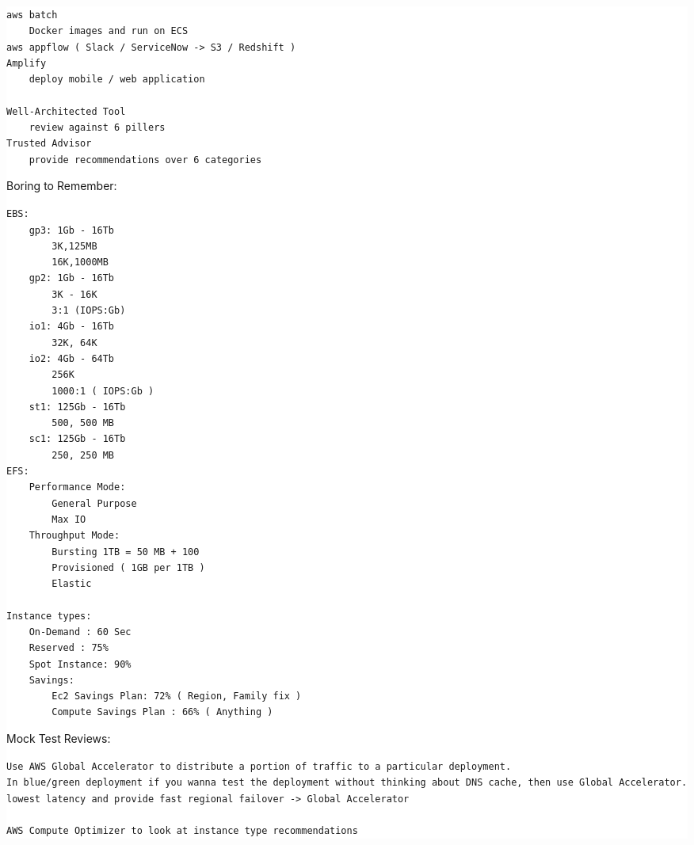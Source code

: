     aws batch
        Docker images and run on ECS
    aws appflow ( Slack / ServiceNow -> S3 / Redshift )
    Amplify
        deploy mobile / web application

    Well-Architected Tool
        review against 6 pillers
    Trusted Advisor
        provide recommendations over 6 categories

Boring to Remember:

    EBS:
        gp3: 1Gb - 16Tb
            3K,125MB
            16K,1000MB
        gp2: 1Gb - 16Tb
            3K - 16K
            3:1 (IOPS:Gb)
        io1: 4Gb - 16Tb
            32K, 64K
        io2: 4Gb - 64Tb
            256K
            1000:1 ( IOPS:Gb )
        st1: 125Gb - 16Tb
            500, 500 MB
        sc1: 125Gb - 16Tb
            250, 250 MB
    EFS:
        Performance Mode:
            General Purpose
            Max IO
        Throughput Mode:
            Bursting 1TB = 50 MB + 100
            Provisioned ( 1GB per 1TB )
            Elastic

    Instance types:
        On-Demand : 60 Sec
        Reserved : 75%
        Spot Instance: 90%
        Savings:
            Ec2 Savings Plan: 72% ( Region, Family fix )
            Compute Savings Plan : 66% ( Anything )

Mock Test Reviews:

    Use AWS Global Accelerator to distribute a portion of traffic to a particular deployment.
    In blue/green deployment if you wanna test the deployment without thinking about DNS cache, then use Global Accelerator.
    lowest latency and provide fast regional failover -> Global Accelerator

    AWS Compute Optimizer to look at instance type recommendations
